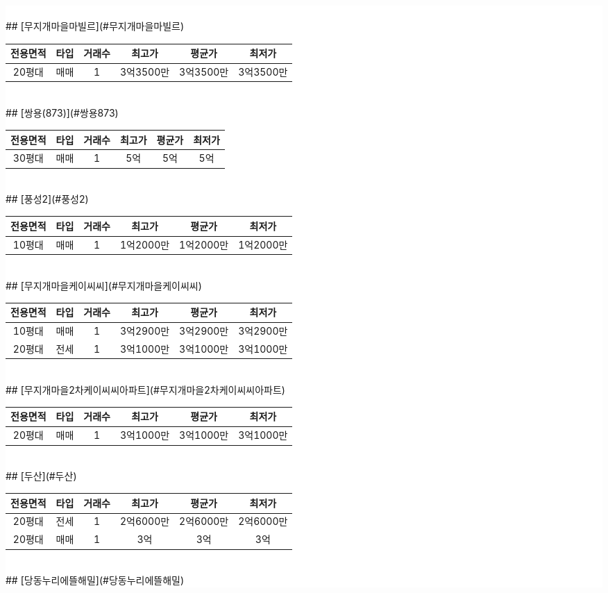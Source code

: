 <br/>
## [무지개마을마빌르](#무지개마을마빌르)

|전용면적|타입|거래수|최고가|평균가|최저가|
|:---:|:---:|:---:|:---:|:---:|:---:|
|20평대|<span class="deal-type-1">매매</span>|1|3억3500만|3억3500만|3억3500만|

<br/>
## [쌍용(873)](#쌍용873)

|전용면적|타입|거래수|최고가|평균가|최저가|
|:---:|:---:|:---:|:---:|:---:|:---:|
|30평대|<span class="deal-type-1">매매</span>|1|5억|5억|5억|

<br/>
## [풍성2](#풍성2)

|전용면적|타입|거래수|최고가|평균가|최저가|
|:---:|:---:|:---:|:---:|:---:|:---:|
|10평대|<span class="deal-type-1">매매</span>|1|1억2000만|1억2000만|1억2000만|

<br/>
## [무지개마을케이씨씨](#무지개마을케이씨씨)

|전용면적|타입|거래수|최고가|평균가|최저가|
|:---:|:---:|:---:|:---:|:---:|:---:|
|10평대|<span class="deal-type-1">매매</span>|1|3억2900만|3억2900만|3억2900만|
|20평대|<span class="deal-type-2">전세</span>|1|3억1000만|3억1000만|3억1000만|

<br/>
## [무지개마을2차케이씨씨아파트](#무지개마을2차케이씨씨아파트)

|전용면적|타입|거래수|최고가|평균가|최저가|
|:---:|:---:|:---:|:---:|:---:|:---:|
|20평대|<span class="deal-type-1">매매</span>|1|3억1000만|3억1000만|3억1000만|

<br/>
## [두산](#두산)

|전용면적|타입|거래수|최고가|평균가|최저가|
|:---:|:---:|:---:|:---:|:---:|:---:|
|20평대|<span class="deal-type-2">전세</span>|1|2억6000만|2억6000만|2억6000만|
|20평대|<span class="deal-type-1">매매</span>|1|3억|3억|3억|

<br/>
## [당동누리에뜰해밀](#당동누리에뜰해밀)
